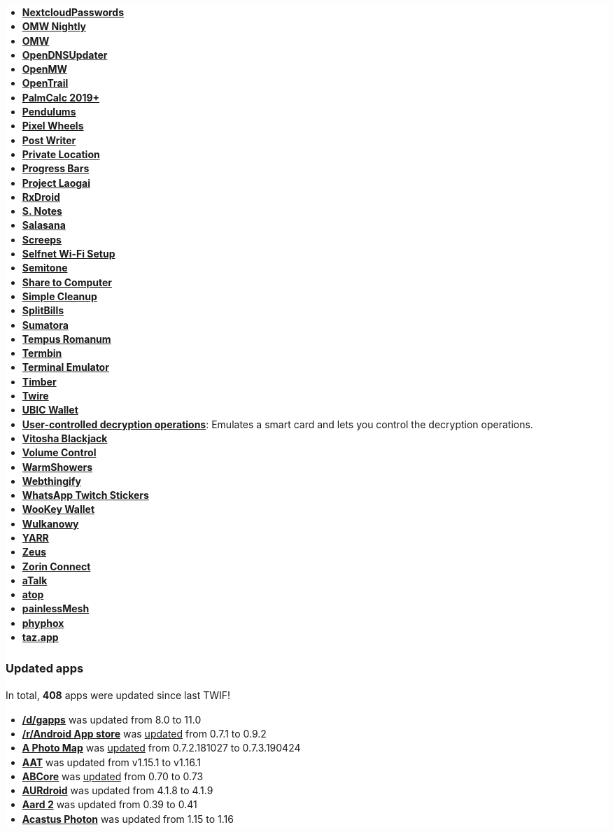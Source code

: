 * **[NextcloudPasswords](https://f-droid.org/app/com.nextcloudpasswords)**
* **[OMW Nightly](https://f-droid.org/app/is.xyz.omw_nightly)**
* **[OMW](https://f-droid.org/app/is.xyz.omw)**
* **[OpenDNSUpdater](https://f-droid.org/app/fr.guillaumevillena.opendnsupdater)**
* **[OpenMW](https://f-droid.org/app/com.libopenmw.openmw)**
* **[OpenTrail](https://f-droid.org/app/freemap.opentrail)**
* **[PalmCalc 2019+](https://f-droid.org/app/com.github.palmcalc2019.palmcalc)**
* **[Pendulums](https://f-droid.org/app/team.swing.pendulums)**
* **[Pixel Wheels](https://f-droid.org/app/com.agateau.tinywheels.android)**
* **[Post Writer](https://f-droid.org/app/com.alxgnon.postwriter)**
* **[Private Location](https://f-droid.org/app/com.wesaphzt.privatelocation)**
* **[Progress Bars](https://f-droid.org/app/org.mattvchandler.progressbars)**
* **[Project Laogai](https://f-droid.org/app/org.mosad.seil0.projectlaogai)**
* **[RxDroid](https://f-droid.org/app/at.jclehner.rxdroid)**
* **[S. Notes](https://f-droid.org/app/com.standardnotes)**
* **[Salasana](https://f-droid.org/app/net.xvello.salasana)**
* **[Screeps](https://f-droid.org/app/eu.ryuu.screeps)**
* **[Selfnet Wi-Fi Setup](https://f-droid.org/app/de.selfnet.wifisetup)**
* **[Semitone](https://f-droid.org/app/mn.tck.semitone)**
* **[Share to Computer](https://f-droid.org/app/com.jim.sharetocomputer)**
* **[Simple Cleanup](https://f-droid.org/app/com.emmanuelmess.simplecleanup)**
* **[SplitBills](https://f-droid.org/app/org.weilbach.splitbills)**
* **[Sumatora](https://f-droid.org/app/org.happypeng.sumatora.android.sumatoradictionary)**
* **[Tempus Romanum](https://f-droid.org/app/com.dev.xavier.tempusromanum)**
* **[Termbin](https://f-droid.org/app/org.droidtr.termbin)**
* **[Terminal Emulator](https://f-droid.org/app/com.termoneplus)**
* **[Timber](https://f-droid.org/app/it.fossoft.timberfoss)**
* **[Twire](https://f-droid.org/app/com.perflyst.twire)**
* **[UBIC Wallet](https://f-droid.org/app/network.ubic.ubic)**
* **[User-controlled decryption operations](https://f-droid.org/app/de.nellessen.usercontrolleddecryptionoperations)**: Emulates a smart card and lets you control the decryption operations.
* **[Vitosha Blackjack](https://f-droid.org/app/eu.veldsoft.vitosha.blackjack)**
* **[Volume Control](https://f-droid.org/app/com.punksta.apps.volumecontrol)**
* **[WarmShowers](https://f-droid.org/app/fi.bitrite.android.ws)**
* **[Webthingify](https://f-droid.org/app/be.humanoids.webthingify)**
* **[WhatsApp Twitch Stickers](https://f-droid.org/app/me.kavishhukmani.watwitchstickers)**
* **[WooKey Wallet](https://f-droid.org/app/io.wookey.wallet)**
* **[Wulkanowy](https://f-droid.org/app/io.github.wulkanowy)**
* **[YARR](https://f-droid.org/app/me.cgarcia.yarr)**
* **[Zeus](https://f-droid.org/app/com.zeusln.zeus)**
* **[Zorin Connect](https://f-droid.org/app/com.zorinos.zorin_connect)**
* **[aTalk](https://f-droid.org/app/org.atalk.android)**
* **[atop](https://f-droid.org/app/com.atop)**
* **[painlessMesh](https://f-droid.org/app/tk.giesecke.painlessmesh)**
* **[phyphox](https://f-droid.org/app/de.rwth_aachen.phyphox)**
* **[taz.app](https://f-droid.org/app/de.thecode.android.tazreader)**

### Updated apps

In total, **408** apps were updated since last TWIF!

* **[/d/gapps](https://f-droid.org/app/org.droidtr.deletegapps)** was updated from 8.0 to 11.0
* **[/r/Android App store](https://f-droid.org/app/subreddit.android.appstore)** was [updated](https://github.com/d4rken/reddit-android-appstore/releases) from 0.7.1 to 0.9.2
* **[A Photo Map](https://f-droid.org/app/de.k3b.android.androFotoFinder)** was [updated](https://github.com/k3b/APhotoManager/wiki/History) from 0.7.2.181027 to 0.7.3.190424
* **[AAT](https://f-droid.org/app/ch.bailu.aat)** was updated from v1.15.1 to v1.16.1
* **[ABCore](https://f-droid.org/app/com.greenaddress.abcore)** was [updated](https://github.com/greenaddress/abcore/releases) from 0.70 to 0.73
* **[AURdroid](https://f-droid.org/app/com.rascarlo.aurdroid)** was updated from 4.1.8 to 4.1.9
* **[Aard 2](https://f-droid.org/app/itkach.aard2)** was updated from 0.39 to 0.41
* **[Acastus Photon](https://f-droid.org/app/name.gdr.acastus_photon)** was updated from 1.15 to 1.16